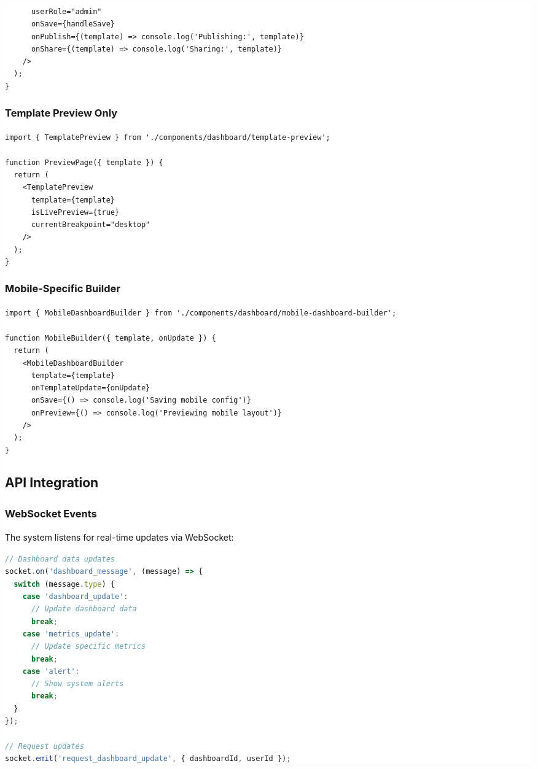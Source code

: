 ```tsx
      userRole="admin"
      onSave={handleSave}
      onPublish={(template) => console.log('Publishing:', template)}
      onShare={(template) => console.log('Sharing:', template)}
    />
  );
}
```

### Template Preview Only
```tsx
import { TemplatePreview } from './components/dashboard/template-preview';

function PreviewPage({ template }) {
  return (
    <TemplatePreview
      template={template}
      isLivePreview={true}
      currentBreakpoint="desktop"
    />
  );
}
```

### Mobile-Specific Builder
```tsx
import { MobileDashboardBuilder } from './components/dashboard/mobile-dashboard-builder';

function MobileBuilder({ template, onUpdate }) {
  return (
    <MobileDashboardBuilder
      template={template}
      onTemplateUpdate={onUpdate}
      onSave={() => console.log('Saving mobile config')}
      onPreview={() => console.log('Previewing mobile layout')}
    />
  );
}
```

## API Integration

### WebSocket Events
The system listens for real-time updates via WebSocket:

```javascript
// Dashboard data updates
socket.on('dashboard_message', (message) => {
  switch (message.type) {
    case 'dashboard_update':
      // Update dashboard data
      break;
    case 'metrics_update':
      // Update specific metrics
      break;
    case 'alert':
      // Show system alerts
      break;
  }
});

// Request updates
socket.emit('request_dashboard_update', { dashboardId, userId });
```